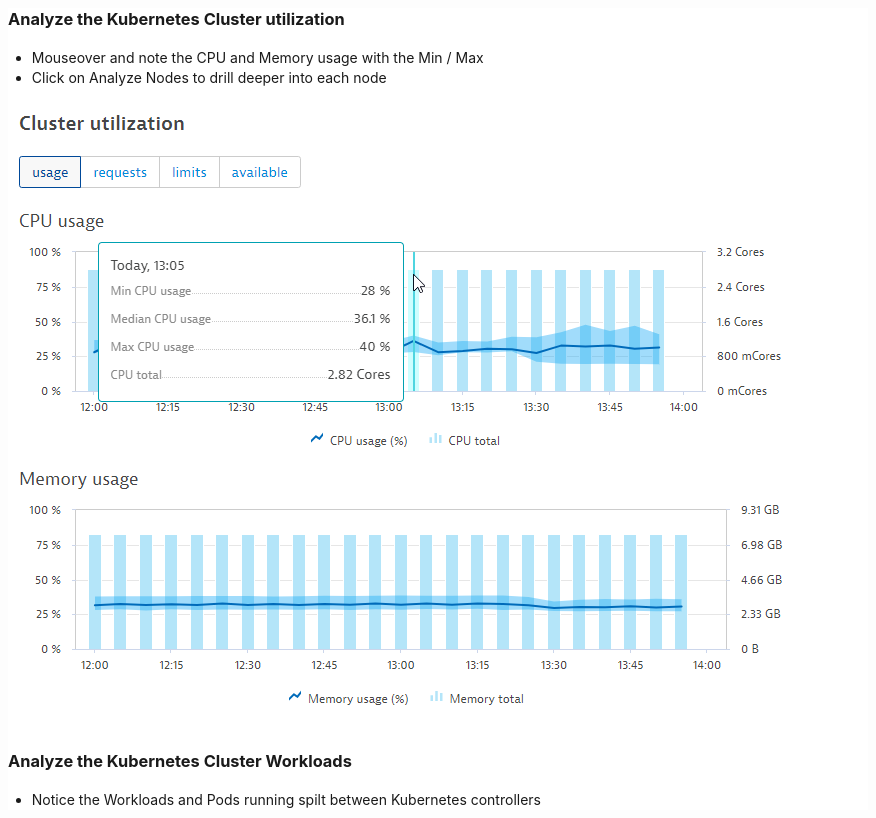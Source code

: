 ### Analyze the Kubernetes Cluster utilization
   -  Mouseover and note the CPU and Memory usage with the Min / Max
   -  Click on Analyze Nodes to drill deeper into each node
   
![KubernetesUI](assets/k8s/cluster-util.png)

### Analyze the Kubernetes Cluster Workloads 
   -  Notice the Workloads and Pods running spilt between Kubernetes controllers

